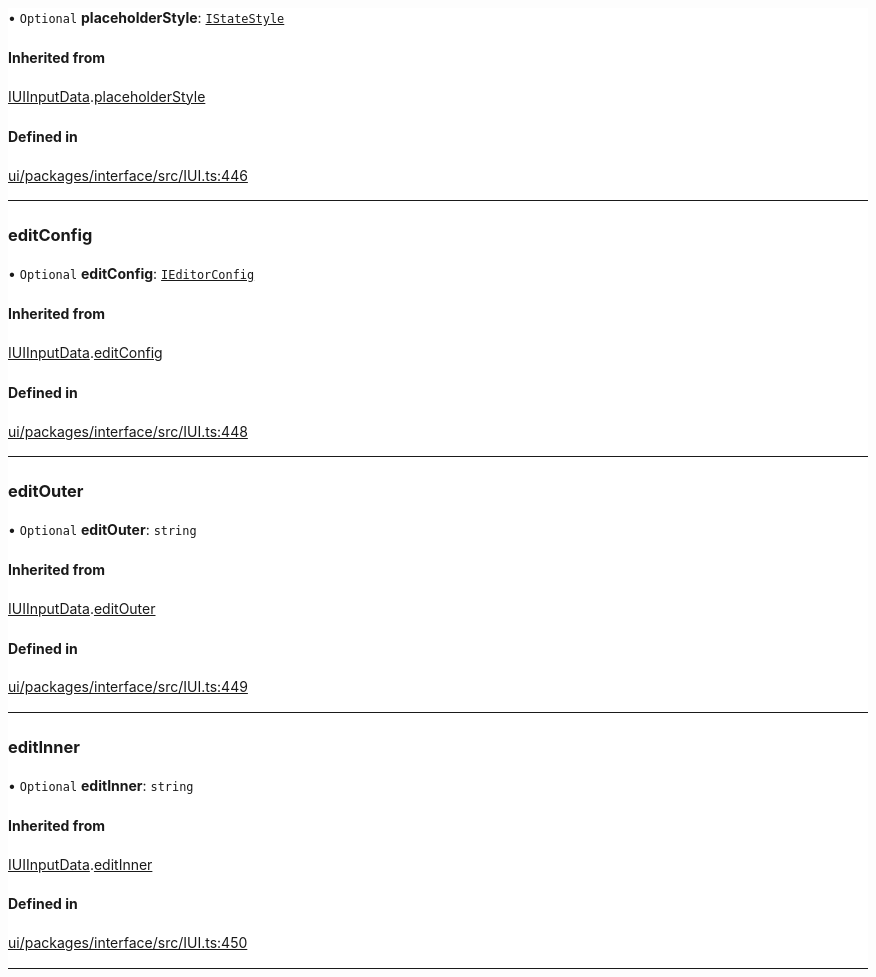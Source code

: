 • `Optional` **placeholderStyle**: [`IStateStyle`](IStateStyle.md)

#### Inherited from

[IUIInputData](IUIInputData.md).[placeholderStyle](IUIInputData.md#placeholderstyle)

#### Defined in

[ui/packages/interface/src/IUI.ts:446](https://github.com/leaferjs/leafer-ui/blob/6deed4d/packages/interface/src/IUI.ts#L446)

___

### editConfig

• `Optional` **editConfig**: [`IEditorConfig`](IEditorConfig.md)

#### Inherited from

[IUIInputData](IUIInputData.md).[editConfig](IUIInputData.md#editconfig)

#### Defined in

[ui/packages/interface/src/IUI.ts:448](https://github.com/leaferjs/leafer-ui/blob/6deed4d/packages/interface/src/IUI.ts#L448)

___

### editOuter

• `Optional` **editOuter**: `string`

#### Inherited from

[IUIInputData](IUIInputData.md).[editOuter](IUIInputData.md#editouter)

#### Defined in

[ui/packages/interface/src/IUI.ts:449](https://github.com/leaferjs/leafer-ui/blob/6deed4d/packages/interface/src/IUI.ts#L449)

___

### editInner

• `Optional` **editInner**: `string`

#### Inherited from

[IUIInputData](IUIInputData.md).[editInner](IUIInputData.md#editinner)

#### Defined in

[ui/packages/interface/src/IUI.ts:450](https://github.com/leaferjs/leafer-ui/blob/6deed4d/packages/interface/src/IUI.ts#L450)

___
